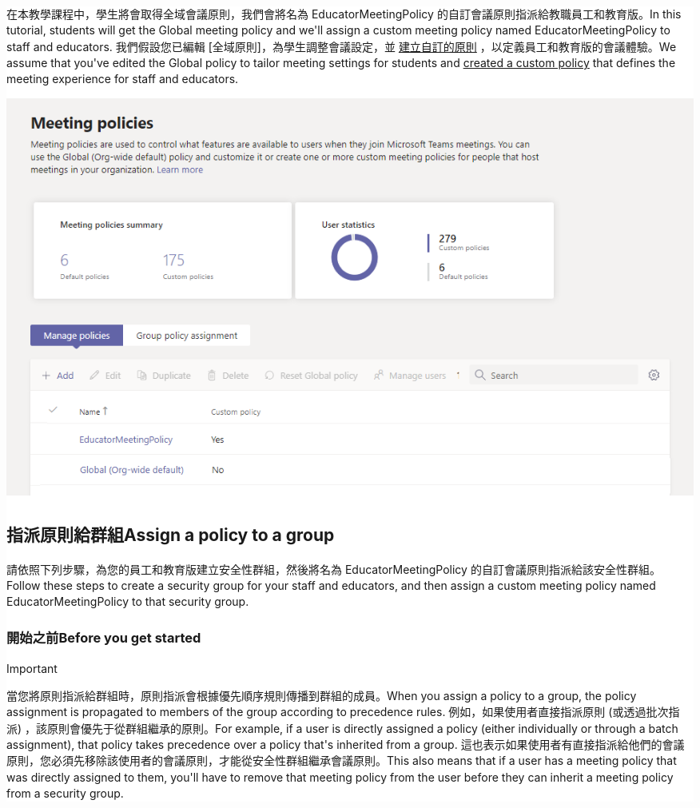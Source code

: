 <span data-ttu-id="18b4d-128">在本教學課程中，學生將會取得全域會議原則，我們會將名為 EducatorMeetingPolicy 的自訂會議原則指派給教職員工和教育版。</span><span class="sxs-lookup"><span data-stu-id="18b4d-128">In this tutorial, students will get the Global meeting policy and we'll assign a custom meeting policy named EducatorMeetingPolicy to staff and educators.</span></span> <span data-ttu-id="18b4d-129">我們假設您已編輯 [全域原則]，為學生調整會議設定，並 [建立自訂的原則](policy-packages-edu.md) ，以定義員工和教育版的會議體驗。</span><span class="sxs-lookup"><span data-stu-id="18b4d-129">We assume that you've edited the Global policy to tailor meeting settings for students and [created a custom policy](policy-packages-edu.md) that defines the meeting experience for staff and educators.</span></span>

![[團隊管理中心] 的 [會議原則] 頁面的螢幕擷取畫面](media/batch-group-policy-assignment-edu-meeting-policies.png)

## <a name="assign-a-policy-to-a-group"></a><span data-ttu-id="18b4d-131">指派原則給群組</span><span class="sxs-lookup"><span data-stu-id="18b4d-131">Assign a policy to a group</span></span>

<span data-ttu-id="18b4d-132">請依照下列步驟，為您的員工和教育版建立安全性群組，然後將名為 EducatorMeetingPolicy 的自訂會議原則指派給該安全性群組。</span><span class="sxs-lookup"><span data-stu-id="18b4d-132">Follow these steps to create a security group for your staff and educators, and then assign a custom meeting policy named EducatorMeetingPolicy to that security group.</span></span>

### <a name="before-you-get-started"></a><span data-ttu-id="18b4d-133">開始之前</span><span class="sxs-lookup"><span data-stu-id="18b4d-133">Before you get started</span></span>

> [!IMPORTANT]
> <span data-ttu-id="18b4d-134">當您將原則指派給群組時，原則指派會根據優先順序規則傳播到群組的成員。</span><span class="sxs-lookup"><span data-stu-id="18b4d-134">When you assign a policy to a group, the policy assignment is propagated to members of the group according to precedence rules.</span></span> <span data-ttu-id="18b4d-135">例如，如果使用者直接指派原則 (或透過批次指派) ，該原則會優先于從群組繼承的原則。</span><span class="sxs-lookup"><span data-stu-id="18b4d-135">For example, if a user is directly assigned a policy (either individually or through a batch assignment), that policy takes precedence over a policy that's inherited from a group.</span></span> <span data-ttu-id="18b4d-136">這也表示如果使用者有直接指派給他們的會議原則，您必須先移除該使用者的會議原則，才能從安全性群組繼承會議原則。</span><span class="sxs-lookup"><span data-stu-id="18b4d-136">This also means that if a user has a meeting policy that was directly assigned to them, you'll have to remove that meeting policy from the user before they can inherit a meeting policy from a security group.</span></span>
